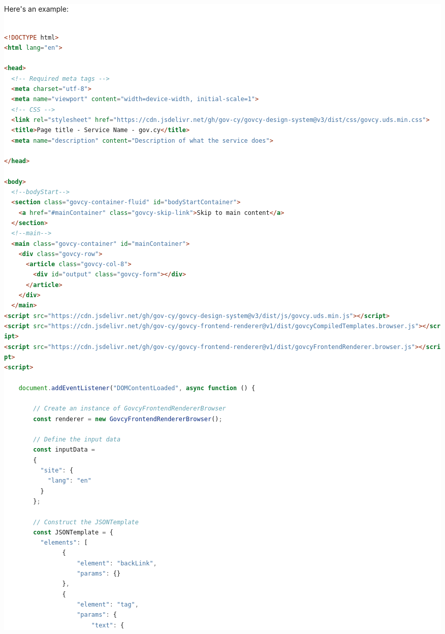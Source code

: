 Here's an example:

```html

<!DOCTYPE html>
<html lang="en">

<head>
  <!-- Required meta tags -->
  <meta charset="utf-8">
  <meta name="viewport" content="width=device-width, initial-scale=1">
  <!-- CSS -->
  <link rel="stylesheet" href="https://cdn.jsdelivr.net/gh/gov-cy/govcy-design-system@v3/dist/css/govcy.uds.min.css">
  <title>Page title - Service Name - gov.cy</title>
  <meta name="description" content="Description of what the service does">

</head>

<body>
  <!--bodyStart-->
  <section class="govcy-container-fluid" id="bodyStartContainer">
    <a href="#mainContainer" class="govcy-skip-link">Skip to main content</a>
  </section>
  <!--main-->
  <main class="govcy-container" id="mainContainer">
    <div class="govcy-row">
      <article class="govcy-col-8">
        <div id="output" class="govcy-form"></div>
      </article>
    </div>
  </main>
<script src="https://cdn.jsdelivr.net/gh/gov-cy/govcy-design-system@v3/dist/js/govcy.uds.min.js"></script>
<script src="https://cdn.jsdelivr.net/gh/gov-cy/govcy-frontend-renderer@v1/dist/govcyCompiledTemplates.browser.js"></script>
<script src="https://cdn.jsdelivr.net/gh/gov-cy/govcy-frontend-renderer@v1/dist/govcyFrontendRenderer.browser.js"></script>
<script>

    document.addEventListener("DOMContentLoaded", async function () {
      
        // Create an instance of GovcyFrontendRendererBrowser
        const renderer = new GovcyFrontendRendererBrowser();

        // Define the input data
        const inputData =
        {
          "site": {
            "lang": "en"
          }
        };

        // Construct the JSONTemplate
        const JSONTemplate = {
          "elements": [
                {
                    "element": "backLink",
                    "params": {}
                },
                {
                    "element": "tag",
                    "params": {
                        "text": {
```
